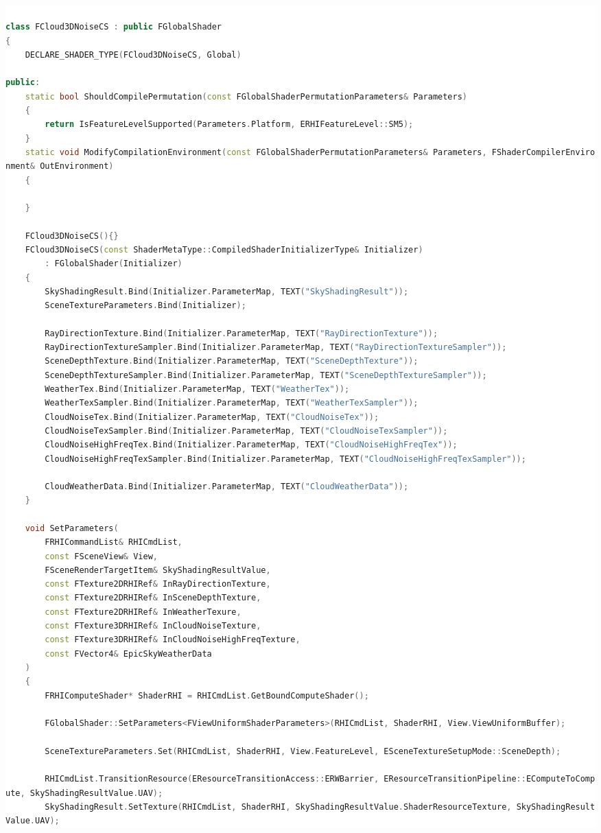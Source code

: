 ```cpp

class FCloud3DNoiseCS : public FGlobalShader
{
	DECLARE_SHADER_TYPE(FCloud3DNoiseCS, Global)

public:
	static bool ShouldCompilePermutation(const FGlobalShaderPermutationParameters& Parameters)
	{
		return IsFeatureLevelSupported(Parameters.Platform, ERHIFeatureLevel::SM5);
	}
	static void ModifyCompilationEnvironment(const FGlobalShaderPermutationParameters& Parameters, FShaderCompilerEnvironment& OutEnvironment)
	{

	}

	FCloud3DNoiseCS(){}
	FCloud3DNoiseCS(const ShaderMetaType::CompiledShaderInitializerType& Initializer)
		: FGlobalShader(Initializer)
	{
		SkyShadingResult.Bind(Initializer.ParameterMap, TEXT("SkyShadingResult"));
		SceneTextureParameters.Bind(Initializer);

		RayDirectionTexture.Bind(Initializer.ParameterMap, TEXT("RayDirectionTexture"));
		RayDirectionTextureSampler.Bind(Initializer.ParameterMap, TEXT("RayDirectionTextureSampler"));
		SceneDepthTexture.Bind(Initializer.ParameterMap, TEXT("SceneDepthTexture"));
		SceneDepthTextureSampler.Bind(Initializer.ParameterMap, TEXT("SceneDepthTextureSampler"));
		WeatherTex.Bind(Initializer.ParameterMap, TEXT("WeatherTex"));
		WeatherTexSampler.Bind(Initializer.ParameterMap, TEXT("WeatherTexSampler"));
		CloudNoiseTex.Bind(Initializer.ParameterMap, TEXT("CloudNoiseTex"));
		CloudNoiseTexSampler.Bind(Initializer.ParameterMap, TEXT("CloudNoiseTexSampler"));
		CloudNoiseHighFreqTex.Bind(Initializer.ParameterMap, TEXT("CloudNoiseHighFreqTex"));
		CloudNoiseHighFreqTexSampler.Bind(Initializer.ParameterMap, TEXT("CloudNoiseHighFreqTexSampler"));

		CloudWeatherData.Bind(Initializer.ParameterMap, TEXT("CloudWeatherData"));
	}

	void SetParameters(
		FRHICommandList& RHICmdList,
		const FSceneView& View,
		FSceneRenderTargetItem& SkyShadingResultValue,
		const FTexture2DRHIRef& InRayDirectionTexture,
		const FTexture2DRHIRef& InSceneDepthTexture,
		const FTexture2DRHIRef& InWeatherTexure,
		const FTexture3DRHIRef& InCloudNoiseTexture,
		const FTexture3DRHIRef& InCloudNoiseHighFreqTexture,
		const FVector4& EpicSkyWeatherData
	)
	{
		FRHIComputeShader* ShaderRHI = RHICmdList.GetBoundComputeShader();

		FGlobalShader::SetParameters<FViewUniformShaderParameters>(RHICmdList, ShaderRHI, View.ViewUniformBuffer);

		SceneTextureParameters.Set(RHICmdList, ShaderRHI, View.FeatureLevel, ESceneTextureSetupMode::SceneDepth);

		RHICmdList.TransitionResource(EResourceTransitionAccess::ERWBarrier, EResourceTransitionPipeline::EComputeToCompute, SkyShadingResultValue.UAV);
		SkyShadingResult.SetTexture(RHICmdList, ShaderRHI, SkyShadingResultValue.ShaderResourceTexture, SkyShadingResultValue.UAV);
```